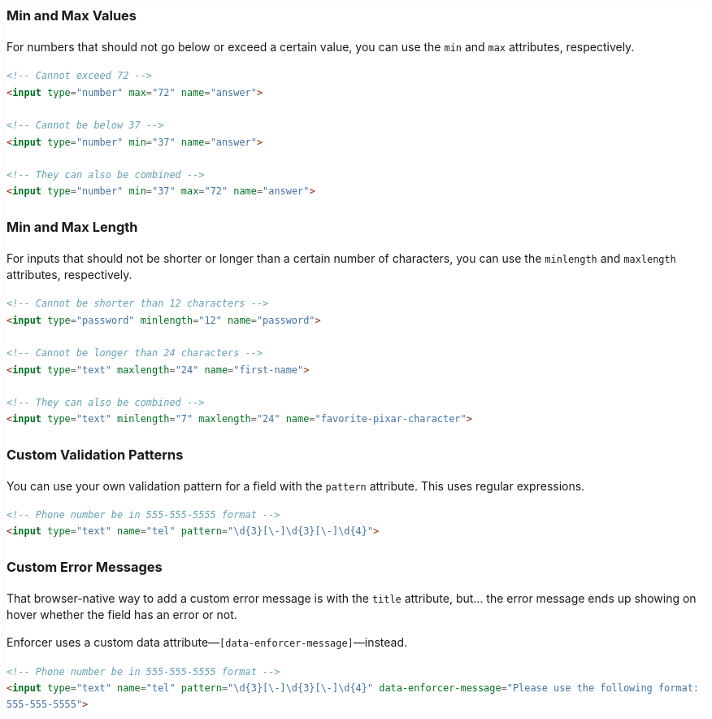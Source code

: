 ### Min and Max Values

For numbers that should not go below or exceed a certain value, you can use the `min` and `max` attributes, respectively.

```html
<!-- Cannot exceed 72 -->
<input type="number" max="72" name="answer">

<!-- Cannot be below 37 -->
<input type="number" min="37" name="answer">

<!-- They can also be combined -->
<input type="number" min="37" max="72" name="answer">
```

### Min and Max Length

For inputs that should not be shorter or longer than a certain number of characters, you can use the `minlength` and `maxlength` attributes, respectively.

```html
<!-- Cannot be shorter than 12 characters -->
<input type="password" minlength="12" name="password">

<!-- Cannot be longer than 24 characters -->
<input type="text" maxlength="24" name="first-name">

<!-- They can also be combined -->
<input type="text" minlength="7" maxlength="24" name="favorite-pixar-character">
```

### Custom Validation Patterns

You can use your own validation pattern for a field with the `pattern` attribute. This uses regular expressions.

```html
<!-- Phone number be in 555-555-5555 format -->
<input type="text" name="tel" pattern="\d{3}[\-]\d{3}[\-]\d{4}">
```

### Custom Error Messages

That browser-native way to add a custom error message is with the `title` attribute, but... the error message ends up showing on hover whether the field has an error or not.

Enforcer uses a custom data attribute&mdash;`[data-enforcer-message]`&mdash;instead.

```html
<!-- Phone number be in 555-555-5555 format -->
<input type="text" name="tel" pattern="\d{3}[\-]\d{3}[\-]\d{4}" data-enforcer-message="Please use the following format: 555-555-5555">
```

